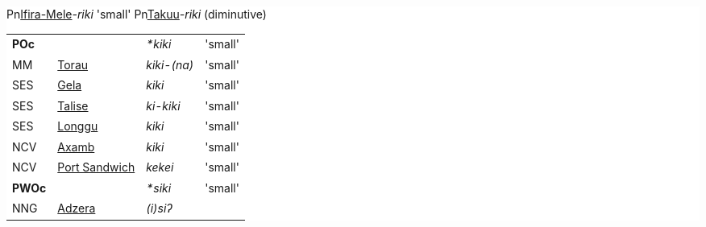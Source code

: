 </tr>
<tr>
<td>Pn</td><td><a href="../languages/ifiramele">Ifira-Mele</a></td><td style="white-space: nowrap;"><i>-riki</i></td>
<td>'<span>small</span>'</td>
</tr>
<tr>
<td>Pn</td><td><a href="../languages/takuu">Takuu</a></td><td style="white-space: nowrap;"><i>-riki</i></td>
<td> (<span>diminutive</span>)</td>
</tr>
</table>




<a id="p-201"></a>

<table class="cognateset" id="2-7-2-None-201-POc-kiki-a">
<tr>
<td><strong>POc</strong></td><td> </td>
<td style="white-space: nowrap;">
<i>&ast;kiki</i>
</td>
<td>'<span>small</span>'</td>
</tr>
<tr>
<td>MM</td><td><a href="../languages/torau">Torau</a></td><td style="white-space: nowrap;"><i>kiki-(na)</i></td>
<td>'<span>small</span>'</td>
</tr>
<tr>
<td>SES</td><td><a href="../languages/gela">Gela</a></td><td style="white-space: nowrap;"><i>kiki</i></td>
<td>'<span>small</span>'</td>
</tr>
<tr>
<td>SES</td><td><a href="../languages/talise">Talise</a></td><td style="white-space: nowrap;"><i>ki-kiki</i></td>
<td>'<span>small</span>'</td>
</tr>
<tr>
<td>SES</td><td><a href="../languages/longgu">Longgu</a></td><td style="white-space: nowrap;"><i>kiki</i></td>
<td>'<span>small</span>'</td>
</tr>
<tr>
<td>NCV</td><td><a href="../languages/axamb">Axamb</a></td><td style="white-space: nowrap;"><i>kiki</i></td>
<td>'<span>small</span>'</td>
</tr>
<tr>
<td>NCV</td><td><a href="../languages/portsandwich">Port Sandwich</a></td><td style="white-space: nowrap;"><i>kekei</i></td>
<td>'<span>small</span>'</td>
</tr>
<tr>
<td><strong>PWOc</strong></td><td> </td>
<td style="white-space: nowrap;">
<i>&ast;siki</i>
</td>
<td>'<span>small</span>'</td>
</tr>
<tr>
<td>NNG</td><td><a href="../languages/adzera">Adzera</a></td><td style="white-space: nowrap;"><i>(i)siʔ</i></td>